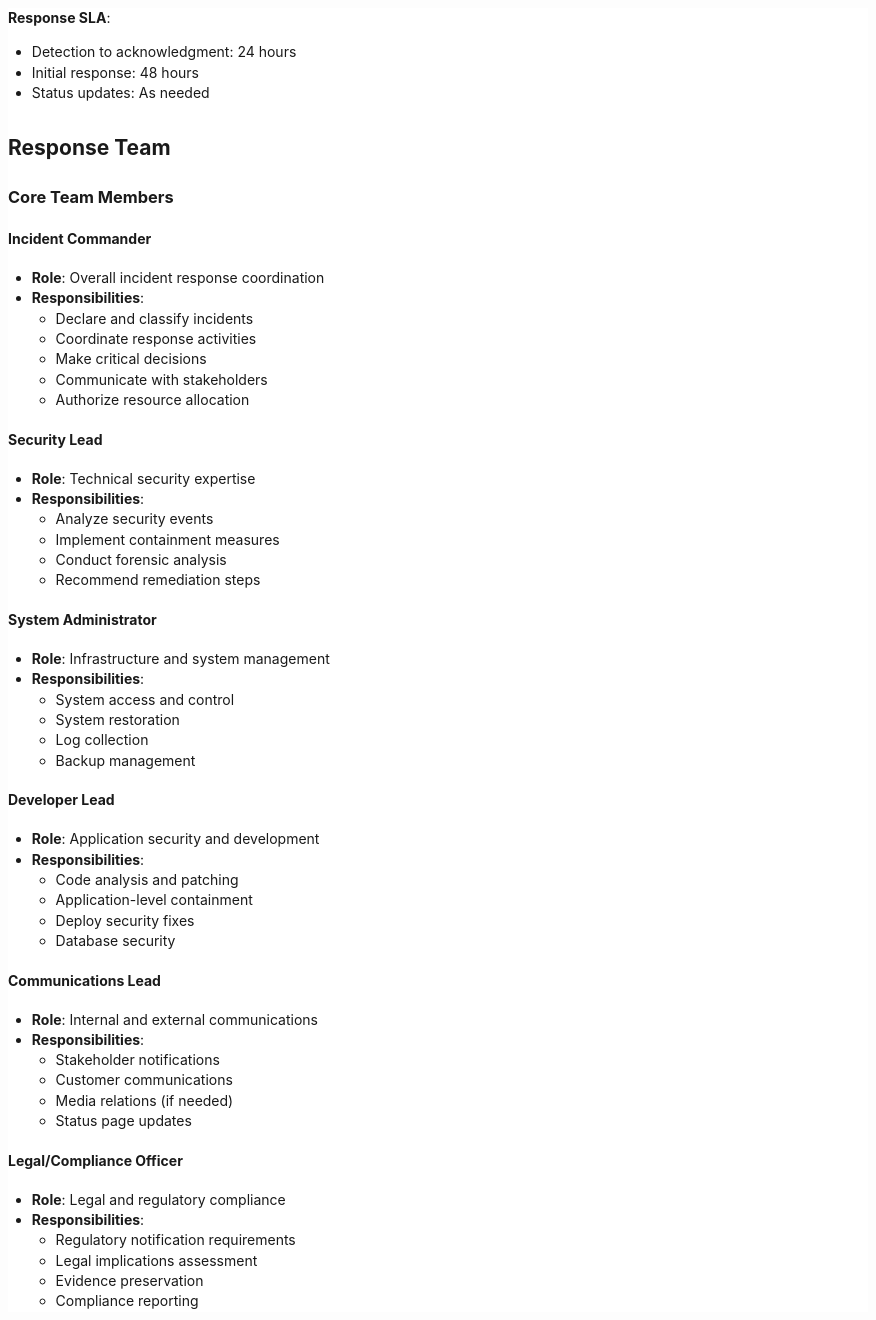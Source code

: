**Response SLA**:
- Detection to acknowledgment: 24 hours
- Initial response: 48 hours
- Status updates: As needed

## Response Team

### Core Team Members

#### Incident Commander
- **Role**: Overall incident response coordination
- **Responsibilities**:
  - Declare and classify incidents
  - Coordinate response activities
  - Make critical decisions
  - Communicate with stakeholders
  - Authorize resource allocation

#### Security Lead
- **Role**: Technical security expertise
- **Responsibilities**:
  - Analyze security events
  - Implement containment measures
  - Conduct forensic analysis
  - Recommend remediation steps

#### System Administrator
- **Role**: Infrastructure and system management
- **Responsibilities**:
  - System access and control
  - System restoration
  - Log collection
  - Backup management

#### Developer Lead
- **Role**: Application security and development
- **Responsibilities**:
  - Code analysis and patching
  - Application-level containment
  - Deploy security fixes
  - Database security

#### Communications Lead
- **Role**: Internal and external communications
- **Responsibilities**:
  - Stakeholder notifications
  - Customer communications
  - Media relations (if needed)
  - Status page updates

#### Legal/Compliance Officer
- **Role**: Legal and regulatory compliance
- **Responsibilities**:
  - Regulatory notification requirements
  - Legal implications assessment
  - Evidence preservation
  - Compliance reporting
